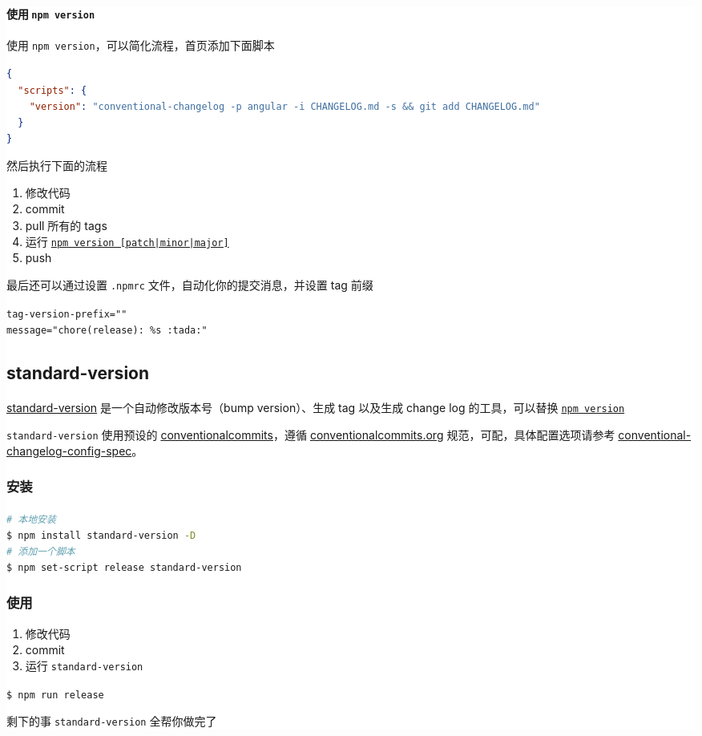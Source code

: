 #### 使用  `npm version`

使用  `npm version`，可以简化流程，首页添加下面脚本

```json
{
  "scripts": {
    "version": "conventional-changelog -p angular -i CHANGELOG.md -s && git add CHANGELOG.md"
  }
}
```

然后执行下面的流程

1. 修改代码
2. commit
3. pull 所有的 tags
4. 运行 [`npm version [patch|minor|major]`](https://docs.npmjs.com/cli/version)
5. push

最后还可以通过设置  `.npmrc` 文件，自动化你的提交消息，并设置 tag 前缀

```
tag-version-prefix=""
message="chore(release): %s :tada:"
```

## standard-version

[standard-version](https://github.com/conventional-changelog/standard-version) 是一个自动修改版本号（bump version）、生成 tag 以及生成 change log 的工具，可以替换 [`npm version`](https://docs.npmjs.com/cli/version)

`standard-version` 使用预设的 [conventionalcommits](https://github.com/conventional-changelog/conventional-changelog/tree/master/packages/conventional-changelog-conventionalcommits)，遵循 [conventionalcommits.org](https://www.conventionalcommits.org/) 规范，可配，具体配置选项请参考 [conventional-changelog-config-spec](https://github.com/conventional-changelog/conventional-changelog-config-spec)。

### 安装

```bash
# 本地安装
$ npm install standard-version -D
# 添加一个脚本
$ npm set-script release standard-version
```

### 使用

1. 修改代码
2. commit
3. 运行 `standard-version`

```bash
$ npm run release
```

剩下的事 `standard-version` 全帮你做完了
